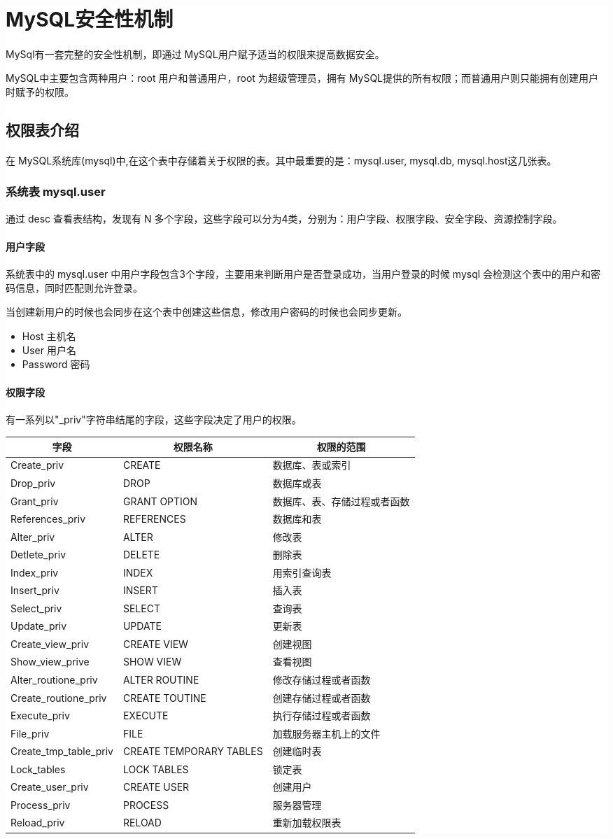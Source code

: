 # MySQL安全性机制

MySql有一套完整的安全性机制，即通过 MySQL用户赋予适当的权限来提高数据安全。

MySQL中主要包含两种用户：root 用户和普通用户，root 为超级管理员，拥有 MySQL提供的所有权限；而普通用户则只能拥有创建用户时赋予的权限。

## 权限表介绍

在 MySQL系统库(mysql)中,在这个表中存储着关于权限的表。其中最重要的是：mysql.user, mysql.db, mysql.host这几张表。

### 系统表 mysql.user

通过 desc 查看表结构，发现有 N 多个字段，这些字段可以分为4类，分别为：用户字段、权限字段、安全字段、资源控制字段。

#### 用户字段

系统表中的 mysql.user 中用户字段包含3个字段，主要用来判断用户是否登录成功，当用户登录的时候 mysql 会检测这个表中的用户和密码信息，同时匹配则允许登录。

当创建新用户的时候也会同步在这个表中创建这些信息，修改用户密码的时候也会同步更新。

- Host 主机名
- User 用户名
- Password 密码

#### 权限字段

有一系列以"_priv"字符串结尾的字段，这些字段决定了用户的权限。

| 字段                  | 权限名称                | 权限的范围                   |
| --------------------- | ----------------------- | ---------------------------- |
| Create_priv           | CREATE                  | 数据库、表或索引             |
| Drop_priv             | DROP                    | 数据库或表                   |
| Grant_priv            | GRANT OPTION            | 数据库、表、存储过程或者函数 |
| References_priv       | REFERENCES              | 数据库和表                   |
| Alter_priv            | ALTER                   | 修改表                       |
| Detlete_priv          | DELETE                  | 删除表                       |
| Index_priv            | INDEX                   | 用索引查询表                 |
| Insert_priv           | INSERT                  | 插入表                       |
| Select_priv           | SELECT                  | 查询表                       |
| Update_priv           | UPDATE                  | 更新表                       |
| Create_view_priv      | CREATE VIEW             | 创建视图                     |
| Show_view_prive       | SHOW VIEW               | 查看视图                     |
| Alter_routione_priv   | ALTER ROUTINE           | 修改存储过程或者函数         |
| Create_routione_priv  | CREATE TOUTINE          | 创建存储过程或者函数         |
| Execute_priv          | EXECUTE                 | 执行存储过程或者函数         |
| File_priv             | FILE                    | 加载服务器主机上的文件       |
| Create_tmp_table_priv | CREATE TEMPORARY TABLES | 创建临时表                   |
| Lock_tables           | LOCK TABLES             | 锁定表                       |
| Create_user_priv      | CREATE USER             | 创建用户                     |
| Process_priv          | PROCESS                 | 服务器管理                   |
| Reload_priv           | RELOAD                  | 重新加载权限表               |
